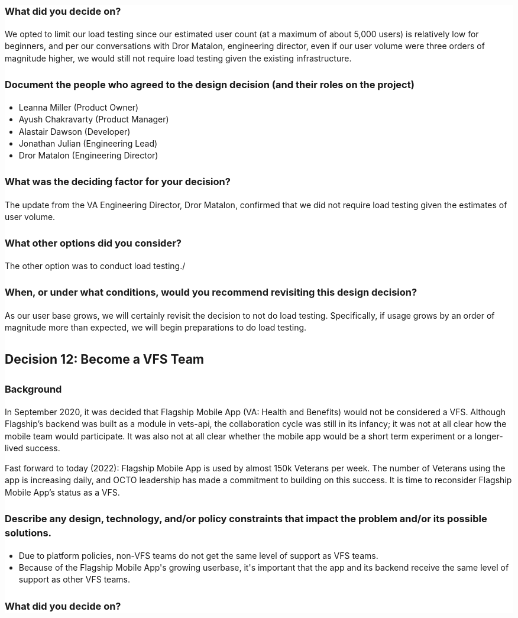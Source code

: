 ### What did you decide on?
We opted to limit our load testing since our estimated user count (at a maximum of about 5,000 users) is relatively low for beginners, and per our conversations with Dror Matalon, engineering director, even if our user volume were three orders of magnitude higher, we would still not require load testing given the existing infrastructure. 

### Document the people who agreed to the design decision (and their roles on the project)
- Leanna Miller (Product Owner)
- Ayush Chakravarty (Product Manager)
- Alastair Dawson (Developer)
- Jonathan Julian (Engineering Lead)
- Dror Matalon (Engineering Director)

### What was the deciding factor for your decision?
The update from the VA Engineering Director, Dror Matalon, confirmed that we did not require load testing given the estimates of user volume.

### What other options did you consider?
The other option was to conduct load testing./

### When, or under what conditions, would you recommend revisiting this design decision?
As our user base grows, we will certainly revisit the decision to not do load testing. Specifically, if usage grows by an order of magnitude more than expected, we will begin preparations to do load testing.


## Decision 12: Become a VFS Team

### Background
In September 2020, it was decided that Flagship Mobile App (VA: Health and Benefits) would not be considered a VFS. Although Flagship’s backend was built as a module in vets-api, the collaboration cycle was still in its infancy; it was not at all clear how the mobile team would participate. It was also not at all clear whether the mobile app would be a short term experiment or a longer-lived success.

Fast forward to today (2022): Flagship Mobile App is used by almost 150k Veterans per week. The number of Veterans using the app is increasing daily, and OCTO leadership has made a commitment to building on this success. It is time to reconsider Flagship Mobile App’s status as a VFS.

### Describe any design, technology, and/or policy constraints that impact the problem and/or its possible solutions.
- Due to platform policies, non-VFS teams do not get the same level of support as VFS teams.
- Because of the Flagship Mobile App's growing userbase, it's important that the app and its backend receive the same level of support as other VFS teams.

### What did you decide on?
